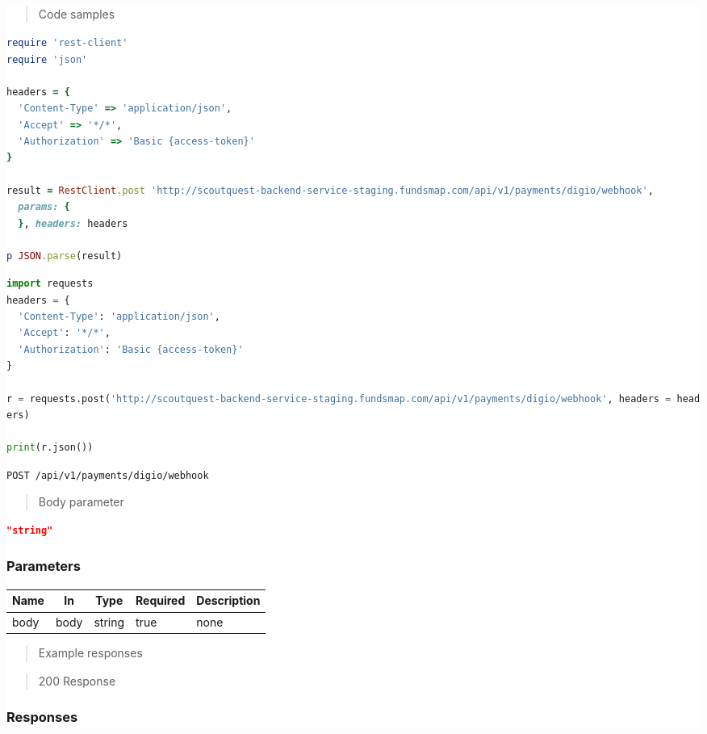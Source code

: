 <a id="opIdprocessDigioWebhook"></a>

> Code samples

```ruby
require 'rest-client'
require 'json'

headers = {
  'Content-Type' => 'application/json',
  'Accept' => '*/*',
  'Authorization' => 'Basic {access-token}'
}

result = RestClient.post 'http://scoutquest-backend-service-staging.fundsmap.com/api/v1/payments/digio/webhook',
  params: {
  }, headers: headers

p JSON.parse(result)

```

```python
import requests
headers = {
  'Content-Type': 'application/json',
  'Accept': '*/*',
  'Authorization': 'Basic {access-token}'
}

r = requests.post('http://scoutquest-backend-service-staging.fundsmap.com/api/v1/payments/digio/webhook', headers = headers)

print(r.json())

```

`POST /api/v1/payments/digio/webhook`

> Body parameter

```json
"string"
```

<h3 id="processdigiowebhook-parameters">Parameters</h3>

|Name|In|Type|Required|Description|
|---|---|---|---|---|
|body|body|string|true|none|

> Example responses

> 200 Response

<h3 id="processdigiowebhook-responses">Responses</h3>
